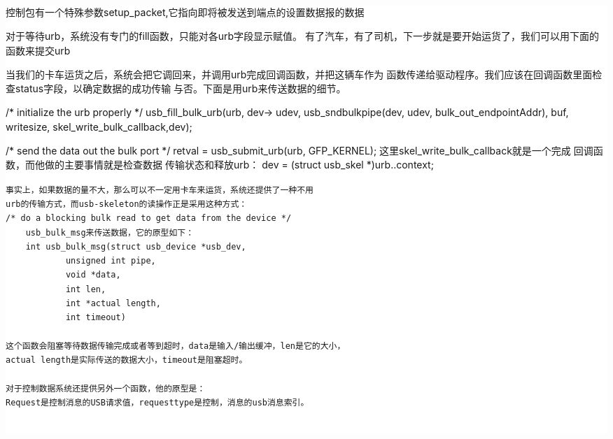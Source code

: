 控制包有一个特殊参数setup_packet,它指向即将被发送到端点的设置数据报的数据

对于等待urb，系统没有专门的fill函数，只能对各urb字段显示赋值。
有了汽车，有了司机，下一步就是要开始运货了，我们可以用下面的函数来提交urb

当我们的卡车运货之后，系统会把它调回来，并调用urb完成回调函数，并把这辆车作为
函数传递给驱动程序。我们应该在回调函数里面检查status字段，以确定数据的成功传输
与否。下面是用urb来传送数据的细节。 

/* initialize the urb properly */
usb_fill_bulk_urb(urb, dev-&gt; udev,
		usb_sndbulkpipe(dev, udev,
			bulk_out_endpointAddr),
		buf, writesize, skel_write_bulk_callback,dev);

/* send the data out the bulk port */
	retval = usb_submit_urb(urb, GFP_KERNEL);
这里skel_write_bulk_callback就是一个完成 回调函数，而他做的主要事情就是检查数据
传输状态和释放urb：
	dev = (struct usb_skel *)urb..context;


	事实上，如果数据的量不大，那么可以不一定用卡车来运货，系统还提供了一种不用
	urb的传输方式，而usb-skeleton的读操作正是采用这种方式：
	/* do a blocking bulk read to get data from the device */
		usb_bulk_msg来传送数据，它的原型如下：
		int usb_bulk_msg(struct usb_device *usb_dev,
				unsigned int pipe,
				void *data,
				int len,
				int *actual length,
				int timeout)

	这个函数会阻塞等待数据传输完成或者等到超时，data是输入/输出缓冲，len是它的大小，
	actual length是实际传送的数据大小，timeout是阻塞超时。

	对于控制数据系统还提供另外一个函数，他的原型是：
	Request是控制消息的USB请求值，requesttype是控制，消息的usb消息索引。

 　

